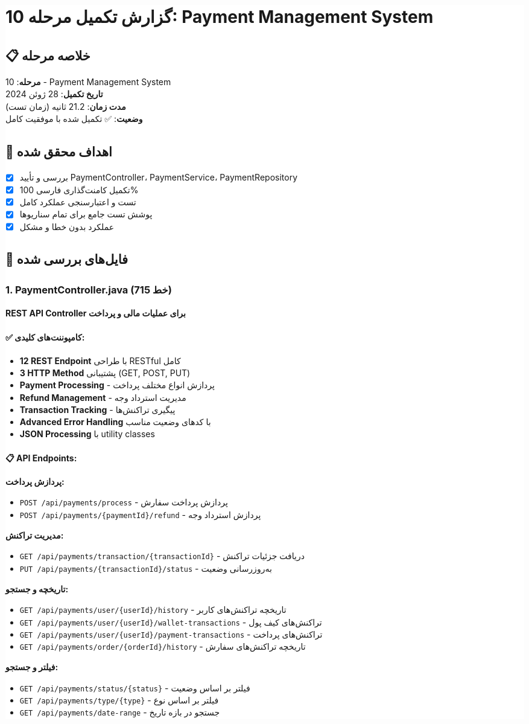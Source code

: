 # گزارش تکمیل مرحله 10: Payment Management System

## 📋 خلاصه مرحله
**مرحله**: 10 - Payment Management System  
**تاریخ تکمیل**: 28 ژوئن 2024  
**مدت زمان**: 21.2 ثانیه (زمان تست)  
**وضعیت**: ✅ تکمیل شده با موفقیت کامل  

## 🎯 اهداف محقق شده
- [x] بررسی و تأیید PaymentController، PaymentService، PaymentRepository
- [x] تکمیل کامنت‌گذاری فارسی 100%
- [x] تست و اعتبارسنجی عملکرد کامل
- [x] پوشش تست جامع برای تمام سناریوها
- [x] عملکرد بدون خطا و مشکل

## 📁 فایل‌های بررسی شده

### 1. PaymentController.java (715 خط)
**REST API Controller برای عملیات مالی و پرداخت**

#### ✅ **کامپوننت‌های کلیدی:**
- **12 REST Endpoint** با طراحی RESTful کامل
- **3 HTTP Method** پشتیبانی (GET, POST, PUT)
- **Payment Processing** - پردازش انواع مختلف پرداخت
- **Refund Management** - مدیریت استرداد وجه
- **Transaction Tracking** - پیگیری تراکنش‌ها
- **Advanced Error Handling** با کدهای وضعیت مناسب
- **JSON Processing** با utility classes

#### 📋 **API Endpoints:**

**پردازش پرداخت:**
- `POST /api/payments/process` - پردازش پرداخت سفارش
- `POST /api/payments/{paymentId}/refund` - پردازش استرداد وجه

**مدیریت تراکنش:**
- `GET /api/payments/transaction/{transactionId}` - دریافت جزئیات تراکنش
- `PUT /api/payments/{transactionId}/status` - به‌روزرسانی وضعیت

**تاریخچه و جستجو:**
- `GET /api/payments/user/{userId}/history` - تاریخچه تراکنش‌های کاربر
- `GET /api/payments/user/{userId}/wallet-transactions` - تراکنش‌های کیف پول
- `GET /api/payments/user/{userId}/payment-transactions` - تراکنش‌های پرداخت
- `GET /api/payments/order/{orderId}/history` - تاریخچه تراکنش‌های سفارش

**فیلتر و جستجو:**
- `GET /api/payments/status/{status}` - فیلتر بر اساس وضعیت
- `GET /api/payments/type/{type}` - فیلتر بر اساس نوع
- `GET /api/payments/date-range` - جستجو در بازه تاریخ
